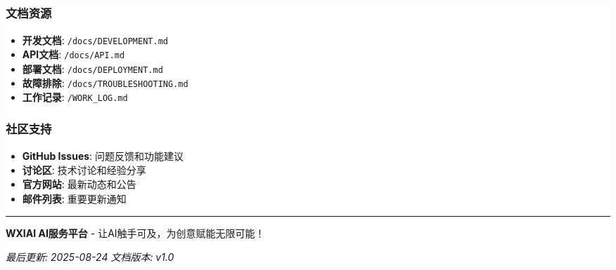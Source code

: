 ### 文档资源

- **开发文档**: `/docs/DEVELOPMENT.md`
- **API文档**: `/docs/API.md`
- **部署文档**: `/docs/DEPLOYMENT.md`
- **故障排除**: `/docs/TROUBLESHOOTING.md`
- **工作记录**: `/WORK_LOG.md`

### 社区支持

- **GitHub Issues**: 问题反馈和功能建议
- **讨论区**: 技术讨论和经验分享
- **官方网站**: 最新动态和公告
- **邮件列表**: 重要更新通知

---

**WXIAI AI服务平台** - 让AI触手可及，为创意赋能无限可能！

_最后更新: 2025-08-24_
_文档版本: v1.0_
